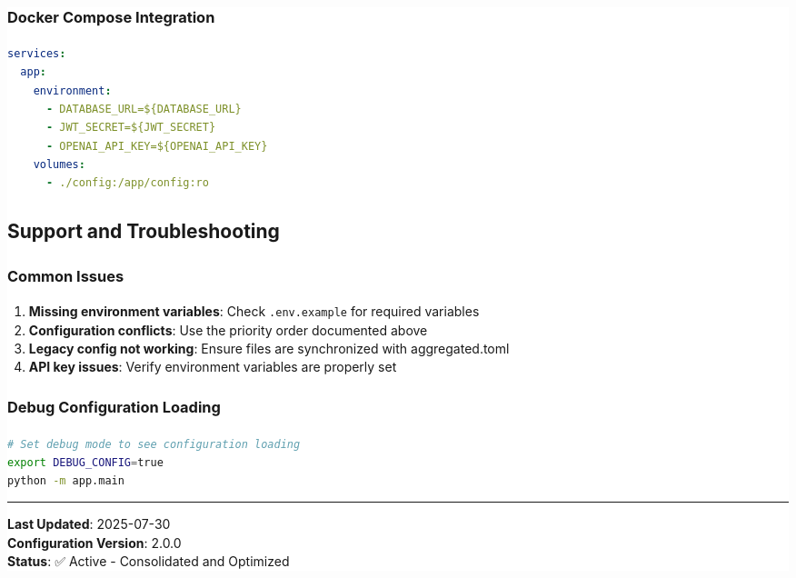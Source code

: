 ### Docker Compose Integration
```yaml
services:
  app:
    environment:
      - DATABASE_URL=${DATABASE_URL}
      - JWT_SECRET=${JWT_SECRET}
      - OPENAI_API_KEY=${OPENAI_API_KEY}
    volumes:
      - ./config:/app/config:ro
```

## Support and Troubleshooting

### Common Issues
1. **Missing environment variables**: Check `.env.example` for required variables
2. **Configuration conflicts**: Use the priority order documented above
3. **Legacy config not working**: Ensure files are synchronized with aggregated.toml
4. **API key issues**: Verify environment variables are properly set

### Debug Configuration Loading
```bash
# Set debug mode to see configuration loading
export DEBUG_CONFIG=true
python -m app.main
```

---

**Last Updated**: 2025-07-30  
**Configuration Version**: 2.0.0  
**Status**: ✅ Active - Consolidated and Optimized